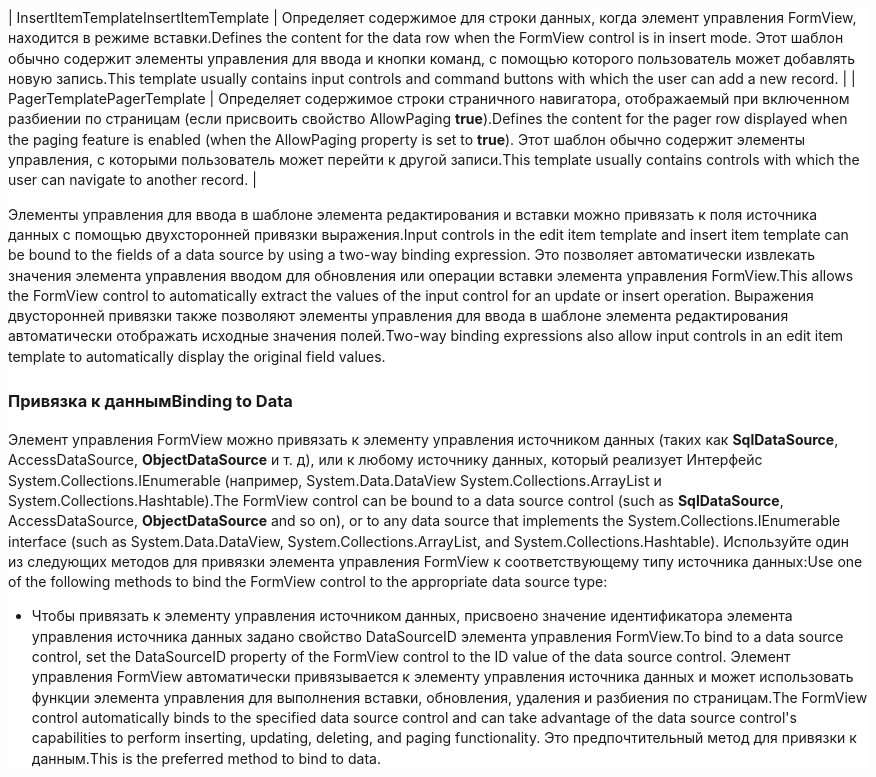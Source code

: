 | <span data-ttu-id="4bbc2-412">InsertItemTemplate</span><span class="sxs-lookup"><span data-stu-id="4bbc2-412">InsertItemTemplate</span></span> | <span data-ttu-id="4bbc2-413">Определяет содержимое для строки данных, когда элемент управления FormView, находится в режиме вставки.</span><span class="sxs-lookup"><span data-stu-id="4bbc2-413">Defines the content for the data row when the FormView control is in insert mode.</span></span> <span data-ttu-id="4bbc2-414">Этот шаблон обычно содержит элементы управления для ввода и кнопки команд, с помощью которого пользователь может добавлять новую запись.</span><span class="sxs-lookup"><span data-stu-id="4bbc2-414">This template usually contains input controls and command buttons with which the user can add a new record.</span></span> |
| <span data-ttu-id="4bbc2-415">PagerTemplate</span><span class="sxs-lookup"><span data-stu-id="4bbc2-415">PagerTemplate</span></span> | <span data-ttu-id="4bbc2-416">Определяет содержимое строки страничного навигатора, отображаемый при включенном разбиении по страницам (если присвоить свойство AllowPaging **true**).</span><span class="sxs-lookup"><span data-stu-id="4bbc2-416">Defines the content for the pager row displayed when the paging feature is enabled (when the AllowPaging property is set to **true**).</span></span> <span data-ttu-id="4bbc2-417">Этот шаблон обычно содержит элементы управления, с которыми пользователь может перейти к другой записи.</span><span class="sxs-lookup"><span data-stu-id="4bbc2-417">This template usually contains controls with which the user can navigate to another record.</span></span> |

<span data-ttu-id="4bbc2-418">Элементы управления для ввода в шаблоне элемента редактирования и вставки можно привязать к поля источника данных с помощью двухсторонней привязки выражения.</span><span class="sxs-lookup"><span data-stu-id="4bbc2-418">Input controls in the edit item template and insert item template can be bound to the fields of a data source by using a two-way binding expression.</span></span> <span data-ttu-id="4bbc2-419">Это позволяет автоматически извлекать значения элемента управления вводом для обновления или операции вставки элемента управления FormView.</span><span class="sxs-lookup"><span data-stu-id="4bbc2-419">This allows the FormView control to automatically extract the values of the input control for an update or insert operation.</span></span> <span data-ttu-id="4bbc2-420">Выражения двусторонней привязки также позволяют элементы управления для ввода в шаблоне элемента редактирования автоматически отображать исходные значения полей.</span><span class="sxs-lookup"><span data-stu-id="4bbc2-420">Two-way binding expressions also allow input controls in an edit item template to automatically display the original field values.</span></span>

### <a name="binding-to-data"></a><span data-ttu-id="4bbc2-421">Привязка к данным</span><span class="sxs-lookup"><span data-stu-id="4bbc2-421">Binding to Data</span></span>

<span data-ttu-id="4bbc2-422">Элемент управления FormView можно привязать к элементу управления источником данных (таких как **SqlDataSource**, AccessDataSource, **ObjectDataSource** и т. д), или к любому источнику данных, который реализует Интерфейс System.Collections.IEnumerable (например, System.Data.DataView System.Collections.ArrayList и System.Collections.Hashtable).</span><span class="sxs-lookup"><span data-stu-id="4bbc2-422">The FormView control can be bound to a data source control (such as **SqlDataSource**, AccessDataSource, **ObjectDataSource** and so on), or to any data source that implements the System.Collections.IEnumerable interface (such as System.Data.DataView, System.Collections.ArrayList, and System.Collections.Hashtable).</span></span> <span data-ttu-id="4bbc2-423">Используйте один из следующих методов для привязки элемента управления FormView к соответствующему типу источника данных:</span><span class="sxs-lookup"><span data-stu-id="4bbc2-423">Use one of the following methods to bind the FormView control to the appropriate data source type:</span></span>

- <span data-ttu-id="4bbc2-424">Чтобы привязать к элементу управления источником данных, присвоено значение идентификатора элемента управления источника данных задано свойство DataSourceID элемента управления FormView.</span><span class="sxs-lookup"><span data-stu-id="4bbc2-424">To bind to a data source control, set the DataSourceID property of the FormView control to the ID value of the data source control.</span></span> <span data-ttu-id="4bbc2-425">Элемент управления FormView автоматически привязывается к элементу управления источника данных и может использовать функции элемента управления для выполнения вставки, обновления, удаления и разбиения по страницам.</span><span class="sxs-lookup"><span data-stu-id="4bbc2-425">The FormView control automatically binds to the specified data source control and can take advantage of the data source control's capabilities to perform inserting, updating, deleting, and paging functionality.</span></span> <span data-ttu-id="4bbc2-426">Это предпочтительный метод для привязки к данным.</span><span class="sxs-lookup"><span data-stu-id="4bbc2-426">This is the preferred method to bind to data.</span></span>